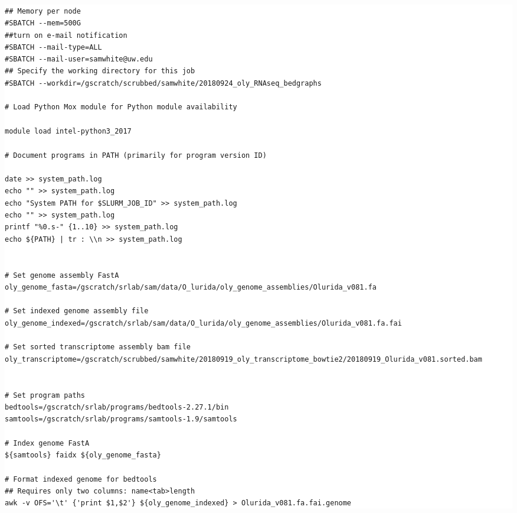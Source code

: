     ## Memory per node
    #SBATCH --mem=500G
    ##turn on e-mail notification
    #SBATCH --mail-type=ALL
    #SBATCH --mail-user=samwhite@uw.edu
    ## Specify the working directory for this job
    #SBATCH --workdir=/gscratch/scrubbed/samwhite/20180924_oly_RNAseq_bedgraphs
    
    # Load Python Mox module for Python module availability
    
    module load intel-python3_2017
    
    # Document programs in PATH (primarily for program version ID)
    
    date >> system_path.log
    echo "" >> system_path.log
    echo "System PATH for $SLURM_JOB_ID" >> system_path.log
    echo "" >> system_path.log
    printf "%0.s-" {1..10} >> system_path.log
    echo ${PATH} | tr : \\n >> system_path.log
    
    
    # Set genome assembly FastA
    oly_genome_fasta=/gscratch/srlab/sam/data/O_lurida/oly_genome_assemblies/Olurida_v081.fa
    
    # Set indexed genome assembly file
    oly_genome_indexed=/gscratch/srlab/sam/data/O_lurida/oly_genome_assemblies/Olurida_v081.fa.fai
    
    # Set sorted transcriptome assembly bam file
    oly_transcriptome=/gscratch/scrubbed/samwhite/20180919_oly_transcriptome_bowtie2/20180919_Olurida_v081.sorted.bam
    
    
    # Set program paths
    bedtools=/gscratch/srlab/programs/bedtools-2.27.1/bin
    samtools=/gscratch/srlab/programs/samtools-1.9/samtools
    
    # Index genome FastA
    ${samtools} faidx ${oly_genome_fasta}
    
    # Format indexed genome for bedtools
    ## Requires only two columns: name<tab>length
    awk -v OFS='\t' {'print $1,$2'} ${oly_genome_indexed} > Olurida_v081.fa.fai.genome
    